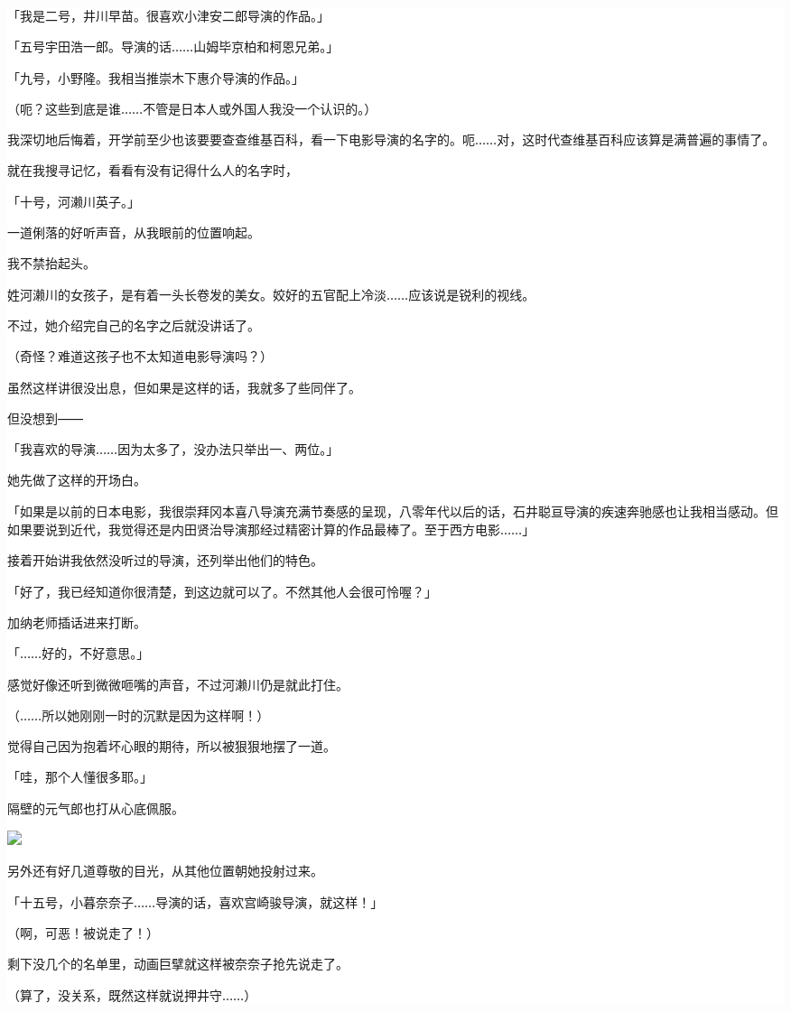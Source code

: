 「我是二号，井川早苗。很喜欢小津安二郎导演的作品。」

「五号宇田浩一郎。导演的话……山姆毕京柏和柯恩兄弟。」

「九号，小野隆。我相当推崇木下惠介导演的作品。」

（呃？这些到底是谁……不管是日本人或外国人我没一个认识的。）

我深切地后悔着，开学前至少也该要要查查维基百科，看一下电影导演的名字的。呃……对，这时代查维基百科应该算是满普遍的事情了。

就在我搜寻记忆，看看有没有记得什么人的名字时，

「十号，河濑川英子。」

一道俐落的好听声音，从我眼前的位置响起。

我不禁抬起头。

姓河濑川的女孩子，是有着一头长卷发的美女。姣好的五官配上冷淡……应该说是锐利的视线。

不过，她介绍完自己的名字之后就没讲话了。

（奇怪？难道这孩子也不太知道电影导演吗？）

虽然这样讲很没出息，但如果是这样的话，我就多了些同伴了。

但没想到——

「我喜欢的导演……因为太多了，没办法只举出一、两位。」

她先做了这样的开场白。

「如果是以前的日本电影，我很崇拜冈本喜八导演充满节奏感的呈现，八零年代以后的话，石井聪亘导演的疾速奔驰感也让我相当感动。但如果要说到近代，我觉得还是内田贤治导演那经过精密计算的作品最棒了。至于西方电影……」

接着开始讲我依然没听过的导演，还列举出他们的特色。

「好了，我已经知道你很清楚，到这边就可以了。不然其他人会很可怜喔？」

加纳老师插话进来打断。

「……好的，不好意思。」

感觉好像还听到微微咂嘴的声音，不过河濑川仍是就此打住。

（……所以她刚刚一时的沉默是因为这样啊！）

觉得自己因为抱着坏心眼的期待，所以被狠狠地摆了一道。

「哇，那个人懂很多耶。」

隔壁的元气郎也打从心底佩服。

![](../images/remake-out-life/NeatReader-1631761200412.png)

另外还有好几道尊敬的目光，从其他位置朝她投射过来。

「十五号，小暮奈奈子……导演的话，喜欢宫崎骏导演，就这样！」

（啊，可恶！被说走了！）

剩下没几个的名单里，动画巨擘就这样被奈奈子抢先说走了。

（算了，没关系，既然这样就说押井守……）
